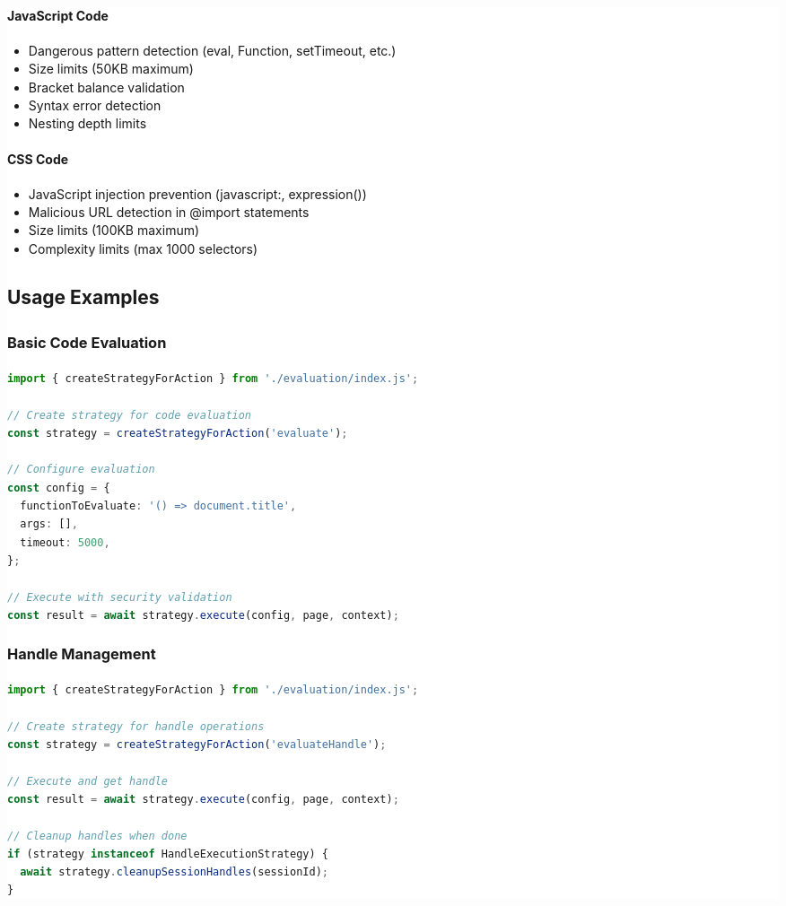 #### JavaScript Code

- Dangerous pattern detection (eval, Function, setTimeout, etc.)
- Size limits (50KB maximum)
- Bracket balance validation
- Syntax error detection
- Nesting depth limits

#### CSS Code

- JavaScript injection prevention (javascript:, expression())
- Malicious URL detection in @import statements
- Size limits (100KB maximum)
- Complexity limits (max 1000 selectors)

## Usage Examples

### Basic Code Evaluation

```typescript
import { createStrategyForAction } from './evaluation/index.js';

// Create strategy for code evaluation
const strategy = createStrategyForAction('evaluate');

// Configure evaluation
const config = {
  functionToEvaluate: '() => document.title',
  args: [],
  timeout: 5000,
};

// Execute with security validation
const result = await strategy.execute(config, page, context);
```

### Handle Management

```typescript
import { createStrategyForAction } from './evaluation/index.js';

// Create strategy for handle operations
const strategy = createStrategyForAction('evaluateHandle');

// Execute and get handle
const result = await strategy.execute(config, page, context);

// Cleanup handles when done
if (strategy instanceof HandleExecutionStrategy) {
  await strategy.cleanupSessionHandles(sessionId);
}
```
